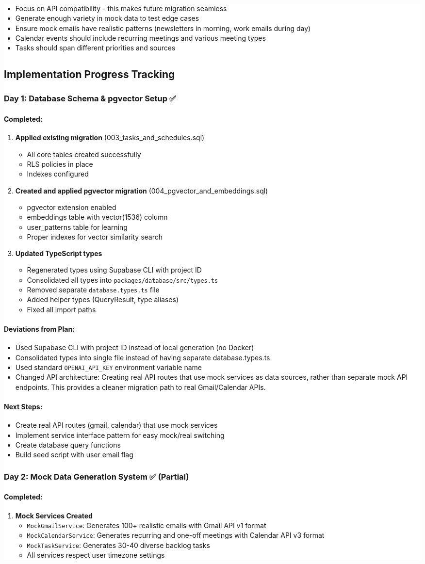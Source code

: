 - Focus on API compatibility - this makes future migration seamless
- Generate enough variety in mock data to test edge cases
- Ensure mock emails have realistic patterns (newsletters in morning, work emails during day)
- Calendar events should include recurring meetings and various meeting types
- Tasks should span different priorities and sources

## Implementation Progress Tracking

### Day 1: Database Schema & pgvector Setup ✅

#### Completed:
1. **Applied existing migration** (003_tasks_and_schedules.sql)
   - All core tables created successfully
   - RLS policies in place
   - Indexes configured

2. **Created and applied pgvector migration** (004_pgvector_and_embeddings.sql)
   - pgvector extension enabled
   - embeddings table with vector(1536) column
   - user_patterns table for learning
   - Proper indexes for vector similarity search

3. **Updated TypeScript types**
   - Regenerated types using Supabase CLI with project ID
   - Consolidated all types into `packages/database/src/types.ts`
   - Removed separate `database.types.ts` file
   - Added helper types (QueryResult, type aliases)
   - Fixed all import paths

#### Deviations from Plan:
- Used Supabase CLI with project ID instead of local generation (no Docker)
- Consolidated types into single file instead of having separate database.types.ts
- Used standard `OPENAI_API_KEY` environment variable name
- Changed API architecture: Creating real API routes that use mock services as data sources, rather than separate mock API endpoints. This provides a cleaner migration path to real Gmail/Calendar APIs.

#### Next Steps:
- Create real API routes (gmail, calendar) that use mock services
- Implement service interface pattern for easy mock/real switching
- Create database query functions
- Build seed script with user email flag

### Day 2: Mock Data Generation System ✅ (Partial)

#### Completed:
1. **Mock Services Created**
   - `MockGmailService`: Generates 100+ realistic emails with Gmail API v1 format
   - `MockCalendarService`: Generates recurring and one-off meetings with Calendar API v3 format
   - `MockTaskService`: Generates 30-40 diverse backlog tasks
   - All services respect user timezone settings
